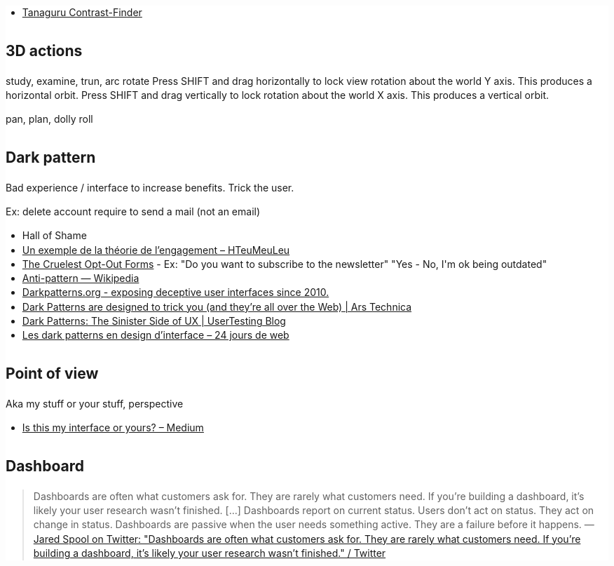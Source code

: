 - [Tanaguru Contrast-Finder](http://contrast-finder.tanaguru.com/)

## 3D actions

study, examine, trun, arc rotate
Press SHIFT and drag horizontally to lock view rotation about the world Y axis. This produces a horizontal orbit.
Press SHIFT and drag vertically to lock rotation about the world X axis. This produces a vertical orbit.

pan, plan, dolly
roll

## Dark pattern

Bad experience / interface to increase benefits. Trick the user.

Ex: delete account require to send a mail (not an email)

- Hall of Shame
- [Un exemple de la théorie de l’engagement – HTeuMeuLeu](http://www.hteumeuleu.fr/un-exemple-de-la-theorie-de-l-engagement/)
- [The Cruelest Opt-Out Forms](http://cruelestoptouts.tumblr.com/) - Ex: "Do you want to subscribe to the newsletter" "Yes - No, I'm ok being outdated"
- [Anti-pattern — Wikipedia](https://en.wikipedia.org/wiki/Anti-pattern)
- [Darkpatterns.org - exposing deceptive user interfaces since 2010.](https://darkpatterns.org/)
- [Dark Patterns are designed to trick you (and they’re all over the Web) | Ars Technica](https://arstechnica.com/security/2016/07/dark-patterns-are-designed-to-trick-you-and-theyre-all-over-the-web/)
- [Dark Patterns: The Sinister Side of UX | UserTesting Blog](https://www.usertesting.com/blog/2015/10/01/dark-patterns-the-sinister-side-of-ux/)
- [Les dark patterns en design d’interface – 24 jours de web](http://www.24joursdeweb.fr/2013/dark-patterns-design-interface/)

## Point of view

Aka my stuff or your stuff, perspective

- [Is this my interface or yours? – Medium](https://medium.com/@jsaito/is-this-my-interface-or-yours-b09a7a795256)

## Dashboard

> Dashboards are often what customers ask for.
> They are rarely what customers need.
> If you’re building a dashboard, it’s likely your user research wasn’t finished.
> [...]
> Dashboards report on current status.
> Users don’t act on status.
> They act on change in status.
> Dashboards are passive when the user needs something active.
> They are a failure before it happens.
> — [Jared Spool on Twitter: "Dashboards are often what customers ask for. They are rarely what customers need. If you’re building a dashboard, it’s likely your user research wasn’t finished." / Twitter](https://twitter.com/jmspool/status/1293015767038996480)
